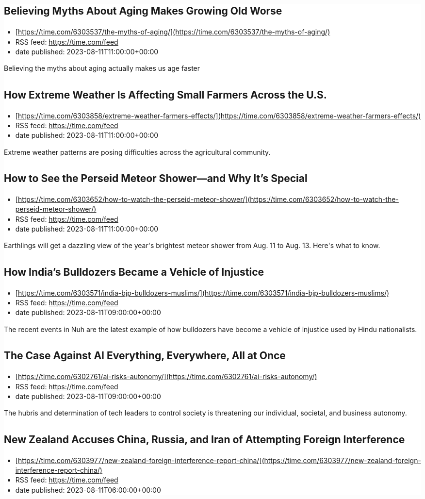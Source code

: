 ## Believing Myths About Aging Makes Growing Old Worse
 - [https://time.com/6303537/the-myths-of-aging/](https://time.com/6303537/the-myths-of-aging/)
 - RSS feed: https://time.com/feed
 - date published: 2023-08-11T11:00:00+00:00

Believing the myths about aging actually makes us age faster

## How Extreme Weather Is Affecting Small Farmers Across the U.S.
 - [https://time.com/6303858/extreme-weather-farmers-effects/](https://time.com/6303858/extreme-weather-farmers-effects/)
 - RSS feed: https://time.com/feed
 - date published: 2023-08-11T11:00:00+00:00

Extreme weather patterns are posing difficulties across the agricultural community.

## How to See the Perseid Meteor Shower—and Why It’s Special
 - [https://time.com/6303652/how-to-watch-the-perseid-meteor-shower/](https://time.com/6303652/how-to-watch-the-perseid-meteor-shower/)
 - RSS feed: https://time.com/feed
 - date published: 2023-08-11T11:00:00+00:00

Earthlings will get a dazzling view of the year's brightest meteor shower from Aug. 11 to Aug. 13. Here's what to know.

## How India’s Bulldozers Became a Vehicle of Injustice
 - [https://time.com/6303571/india-bjp-bulldozers-muslims/](https://time.com/6303571/india-bjp-bulldozers-muslims/)
 - RSS feed: https://time.com/feed
 - date published: 2023-08-11T09:00:00+00:00

The recent events in Nuh are the latest example of how bulldozers have become a vehicle of injustice used by Hindu nationalists.

## The Case Against AI Everything, Everywhere, All at Once
 - [https://time.com/6302761/ai-risks-autonomy/](https://time.com/6302761/ai-risks-autonomy/)
 - RSS feed: https://time.com/feed
 - date published: 2023-08-11T09:00:00+00:00

The hubris and determination of tech leaders to control society is threatening our individual, societal, and business autonomy.

## New Zealand Accuses China, Russia, and Iran of Attempting Foreign Interference
 - [https://time.com/6303977/new-zealand-foreign-interference-report-china/](https://time.com/6303977/new-zealand-foreign-interference-report-china/)
 - RSS feed: https://time.com/feed
 - date published: 2023-08-11T06:00:00+00:00

